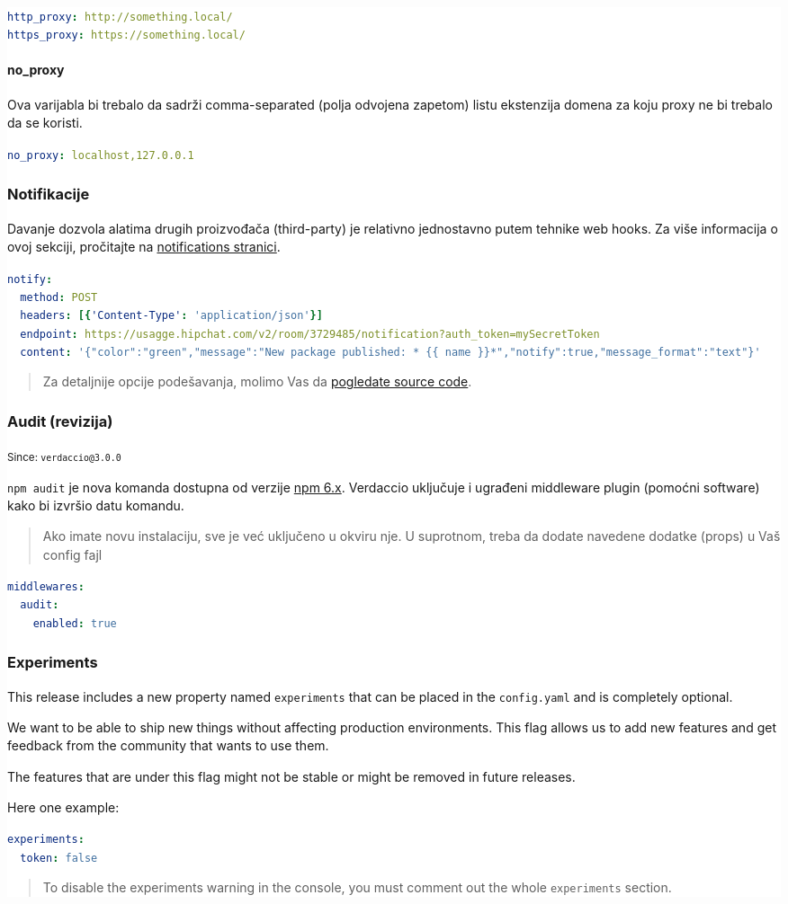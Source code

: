 ```yaml
http_proxy: http://something.local/
https_proxy: https://something.local/
```

#### no_proxy

Ova varijabla bi trebalo da sadrži comma-separated (polja odvojena zapetom) listu ekstenzija domena za koju proxy ne bi trebalo da se koristi.

```yaml
no_proxy: localhost,127.0.0.1
```

### Notifikacije

Davanje dozvola alatima drugih proizvođača (third-party) je relativno jednostavno putem tehnike web hooks. Za više informacija o ovoj sekciji, pročitajte na [notifications stranici](notifications.md).

```yaml
notify:
  method: POST
  headers: [{'Content-Type': 'application/json'}]
  endpoint: https://usagge.hipchat.com/v2/room/3729485/notification?auth_token=mySecretToken
  content: '{"color":"green","message":"New package published: * {{ name }}*","notify":true,"message_format":"text"}'
```


> Za detaljnije opcije podešavanja, molimo Vas da [pogledate source code](https://github.com/verdaccio/verdaccio/tree/master/conf).


### Audit (revizija)

<small>Since: `verdaccio@3.0.0`</small>

`npm audit` je nova komanda dostupna od verzije [npm 6.x](https://github.com/npm/npm/releases/tag/v6.1.0). Verdaccio uključuje i ugrađeni middleware plugin (pomoćni software) kako bi izvršio datu komandu.

> Ako imate novu instalaciju, sve je već uključeno u okviru nje. U suprotnom, treba da dodate navedene dodatke (props) u Vaš config fajl

```yaml
middlewares:
  audit:
    enabled: true
```

### Experiments

This release includes a new property named `experiments` that can be placed in the `config.yaml` and is completely optional.

We want to be able to ship new things without affecting production environments. This flag allows us to add new features and get feedback from the community that wants to use them.

The features that are under this flag might not be stable or might be removed in future releases.

Here one example:

```yaml
experiments:
  token: false
```

> To disable the experiments warning in the console, you must comment out the whole `experiments` section.

